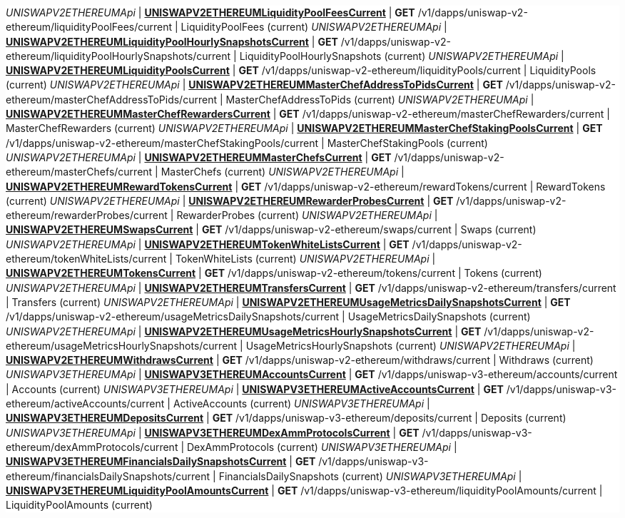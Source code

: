 *UNISWAPV2ETHEREUMApi* | [**UNISWAPV2ETHEREUMLiquidityPoolFeesCurrent**](docs/UNISWAPV2ETHEREUMApi.md#uniswapv2ethereumliquiditypoolfeescurrent) | **GET** /v1/dapps/uniswap-v2-ethereum/liquidityPoolFees/current | LiquidityPoolFees (current)
*UNISWAPV2ETHEREUMApi* | [**UNISWAPV2ETHEREUMLiquidityPoolHourlySnapshotsCurrent**](docs/UNISWAPV2ETHEREUMApi.md#uniswapv2ethereumliquiditypoolhourlysnapshotscurrent) | **GET** /v1/dapps/uniswap-v2-ethereum/liquidityPoolHourlySnapshots/current | LiquidityPoolHourlySnapshots (current)
*UNISWAPV2ETHEREUMApi* | [**UNISWAPV2ETHEREUMLiquidityPoolsCurrent**](docs/UNISWAPV2ETHEREUMApi.md#uniswapv2ethereumliquiditypoolscurrent) | **GET** /v1/dapps/uniswap-v2-ethereum/liquidityPools/current | LiquidityPools (current)
*UNISWAPV2ETHEREUMApi* | [**UNISWAPV2ETHEREUMMasterChefAddressToPidsCurrent**](docs/UNISWAPV2ETHEREUMApi.md#uniswapv2ethereummasterchefaddresstopidscurrent) | **GET** /v1/dapps/uniswap-v2-ethereum/masterChefAddressToPids/current | MasterChefAddressToPids (current)
*UNISWAPV2ETHEREUMApi* | [**UNISWAPV2ETHEREUMMasterChefRewardersCurrent**](docs/UNISWAPV2ETHEREUMApi.md#uniswapv2ethereummasterchefrewarderscurrent) | **GET** /v1/dapps/uniswap-v2-ethereum/masterChefRewarders/current | MasterChefRewarders (current)
*UNISWAPV2ETHEREUMApi* | [**UNISWAPV2ETHEREUMMasterChefStakingPoolsCurrent**](docs/UNISWAPV2ETHEREUMApi.md#uniswapv2ethereummasterchefstakingpoolscurrent) | **GET** /v1/dapps/uniswap-v2-ethereum/masterChefStakingPools/current | MasterChefStakingPools (current)
*UNISWAPV2ETHEREUMApi* | [**UNISWAPV2ETHEREUMMasterChefsCurrent**](docs/UNISWAPV2ETHEREUMApi.md#uniswapv2ethereummasterchefscurrent) | **GET** /v1/dapps/uniswap-v2-ethereum/masterChefs/current | MasterChefs (current)
*UNISWAPV2ETHEREUMApi* | [**UNISWAPV2ETHEREUMRewardTokensCurrent**](docs/UNISWAPV2ETHEREUMApi.md#uniswapv2ethereumrewardtokenscurrent) | **GET** /v1/dapps/uniswap-v2-ethereum/rewardTokens/current | RewardTokens (current)
*UNISWAPV2ETHEREUMApi* | [**UNISWAPV2ETHEREUMRewarderProbesCurrent**](docs/UNISWAPV2ETHEREUMApi.md#uniswapv2ethereumrewarderprobescurrent) | **GET** /v1/dapps/uniswap-v2-ethereum/rewarderProbes/current | RewarderProbes (current)
*UNISWAPV2ETHEREUMApi* | [**UNISWAPV2ETHEREUMSwapsCurrent**](docs/UNISWAPV2ETHEREUMApi.md#uniswapv2ethereumswapscurrent) | **GET** /v1/dapps/uniswap-v2-ethereum/swaps/current | Swaps (current)
*UNISWAPV2ETHEREUMApi* | [**UNISWAPV2ETHEREUMTokenWhiteListsCurrent**](docs/UNISWAPV2ETHEREUMApi.md#uniswapv2ethereumtokenwhitelistscurrent) | **GET** /v1/dapps/uniswap-v2-ethereum/tokenWhiteLists/current | TokenWhiteLists (current)
*UNISWAPV2ETHEREUMApi* | [**UNISWAPV2ETHEREUMTokensCurrent**](docs/UNISWAPV2ETHEREUMApi.md#uniswapv2ethereumtokenscurrent) | **GET** /v1/dapps/uniswap-v2-ethereum/tokens/current | Tokens (current)
*UNISWAPV2ETHEREUMApi* | [**UNISWAPV2ETHEREUMTransfersCurrent**](docs/UNISWAPV2ETHEREUMApi.md#uniswapv2ethereumtransferscurrent) | **GET** /v1/dapps/uniswap-v2-ethereum/transfers/current | Transfers (current)
*UNISWAPV2ETHEREUMApi* | [**UNISWAPV2ETHEREUMUsageMetricsDailySnapshotsCurrent**](docs/UNISWAPV2ETHEREUMApi.md#uniswapv2ethereumusagemetricsdailysnapshotscurrent) | **GET** /v1/dapps/uniswap-v2-ethereum/usageMetricsDailySnapshots/current | UsageMetricsDailySnapshots (current)
*UNISWAPV2ETHEREUMApi* | [**UNISWAPV2ETHEREUMUsageMetricsHourlySnapshotsCurrent**](docs/UNISWAPV2ETHEREUMApi.md#uniswapv2ethereumusagemetricshourlysnapshotscurrent) | **GET** /v1/dapps/uniswap-v2-ethereum/usageMetricsHourlySnapshots/current | UsageMetricsHourlySnapshots (current)
*UNISWAPV2ETHEREUMApi* | [**UNISWAPV2ETHEREUMWithdrawsCurrent**](docs/UNISWAPV2ETHEREUMApi.md#uniswapv2ethereumwithdrawscurrent) | **GET** /v1/dapps/uniswap-v2-ethereum/withdraws/current | Withdraws (current)
*UNISWAPV3ETHEREUMApi* | [**UNISWAPV3ETHEREUMAccountsCurrent**](docs/UNISWAPV3ETHEREUMApi.md#uniswapv3ethereumaccountscurrent) | **GET** /v1/dapps/uniswap-v3-ethereum/accounts/current | Accounts (current)
*UNISWAPV3ETHEREUMApi* | [**UNISWAPV3ETHEREUMActiveAccountsCurrent**](docs/UNISWAPV3ETHEREUMApi.md#uniswapv3ethereumactiveaccountscurrent) | **GET** /v1/dapps/uniswap-v3-ethereum/activeAccounts/current | ActiveAccounts (current)
*UNISWAPV3ETHEREUMApi* | [**UNISWAPV3ETHEREUMDepositsCurrent**](docs/UNISWAPV3ETHEREUMApi.md#uniswapv3ethereumdepositscurrent) | **GET** /v1/dapps/uniswap-v3-ethereum/deposits/current | Deposits (current)
*UNISWAPV3ETHEREUMApi* | [**UNISWAPV3ETHEREUMDexAmmProtocolsCurrent**](docs/UNISWAPV3ETHEREUMApi.md#uniswapv3ethereumdexammprotocolscurrent) | **GET** /v1/dapps/uniswap-v3-ethereum/dexAmmProtocols/current | DexAmmProtocols (current)
*UNISWAPV3ETHEREUMApi* | [**UNISWAPV3ETHEREUMFinancialsDailySnapshotsCurrent**](docs/UNISWAPV3ETHEREUMApi.md#uniswapv3ethereumfinancialsdailysnapshotscurrent) | **GET** /v1/dapps/uniswap-v3-ethereum/financialsDailySnapshots/current | FinancialsDailySnapshots (current)
*UNISWAPV3ETHEREUMApi* | [**UNISWAPV3ETHEREUMLiquidityPoolAmountsCurrent**](docs/UNISWAPV3ETHEREUMApi.md#uniswapv3ethereumliquiditypoolamountscurrent) | **GET** /v1/dapps/uniswap-v3-ethereum/liquidityPoolAmounts/current | LiquidityPoolAmounts (current)